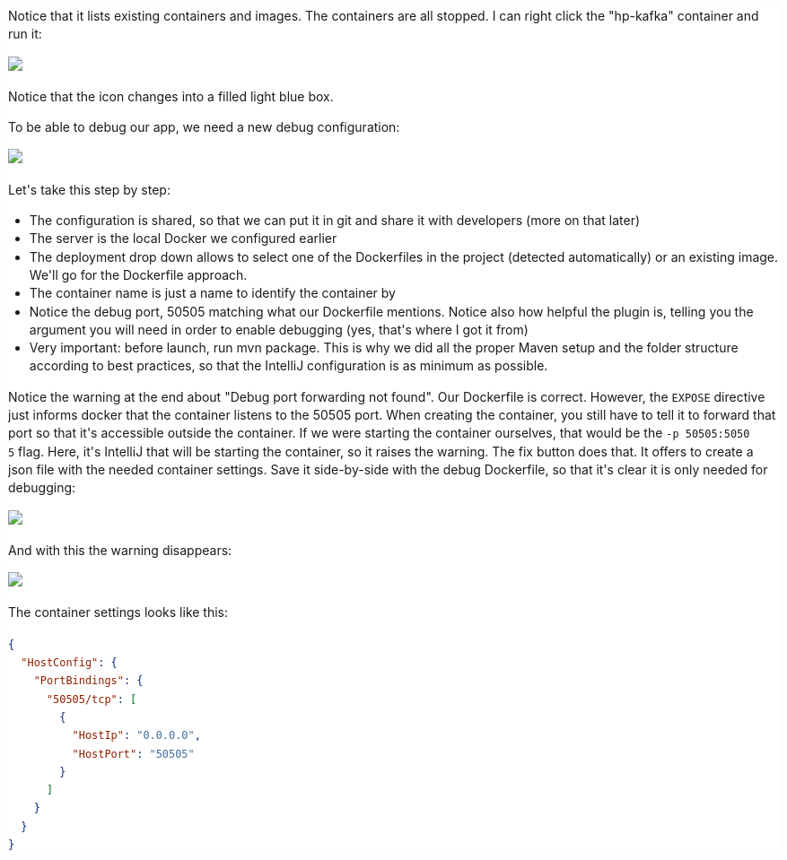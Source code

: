 Notice that it lists existing containers and images. The containers are all
stopped. I can right click the "hp-kafka" container and run it:

<img src="{{ site.baseurl }}/assets/2017/docker-container-running.png" />

Notice that the icon changes into a filled light blue box.

To be able to debug our app, we need a new debug configuration:

<img src="{{ site.baseurl }}/assets/2017/debug-configuration-fix.png" />

Let's take this step by step:

<ul>
<li>The configuration is shared, so that we can put it in git and share it with developers (more on that later)</li>
<li>The server is the local Docker we configured earlier</li>
<li>The deployment drop down allows to select one of the Dockerfiles in the project (detected automatically) or an existing image. We'll go for the Dockerfile approach.</li>
<li>The container name is just a name to identify the container by</li>
<li>Notice the debug port, 50505 matching what our Dockerfile mentions. Notice also how helpful the plugin is, telling you the argument you will need in order to enable debugging (yes, that's where I got it from)</li>
<li>Very important: before launch, run mvn package. This is why we did all the proper Maven setup and the folder structure according to best practices, so that the IntelliJ configuration is as minimum as possible.</li>
</ul>

Notice the warning at the end about "Debug port forwarding not found". Our
Dockerfile is correct. However, the <code>EXPOSE</code> directive just informs
docker that the container listens to the 50505 port. When creating the
container, you still have to tell it to forward that port so that it's
accessible outside the container. If we were starting the container ourselves,
that would be the <code>-p 50505:50505</code> flag. Here, it's IntelliJ that
will be starting the container, so it raises the warning. The fix button does
that. It offers to create a json file with the needed container settings. Save
it side-by-side with the debug Dockerfile, so that it's clear it is only needed
for debugging:

<img src="{{ site.baseurl }}/assets/2017/docker-container-settings.png" />

And with this the warning disappears:

<img src="{{ site.baseurl }}/assets/2017/debug-configuration.png" />

The container settings looks like this:

```json
{
  "HostConfig": {
    "PortBindings": {
      "50505/tcp": [
        {
          "HostIp": "0.0.0.0",
          "HostPort": "50505"
        }
      ]
    }
  }
}
```
